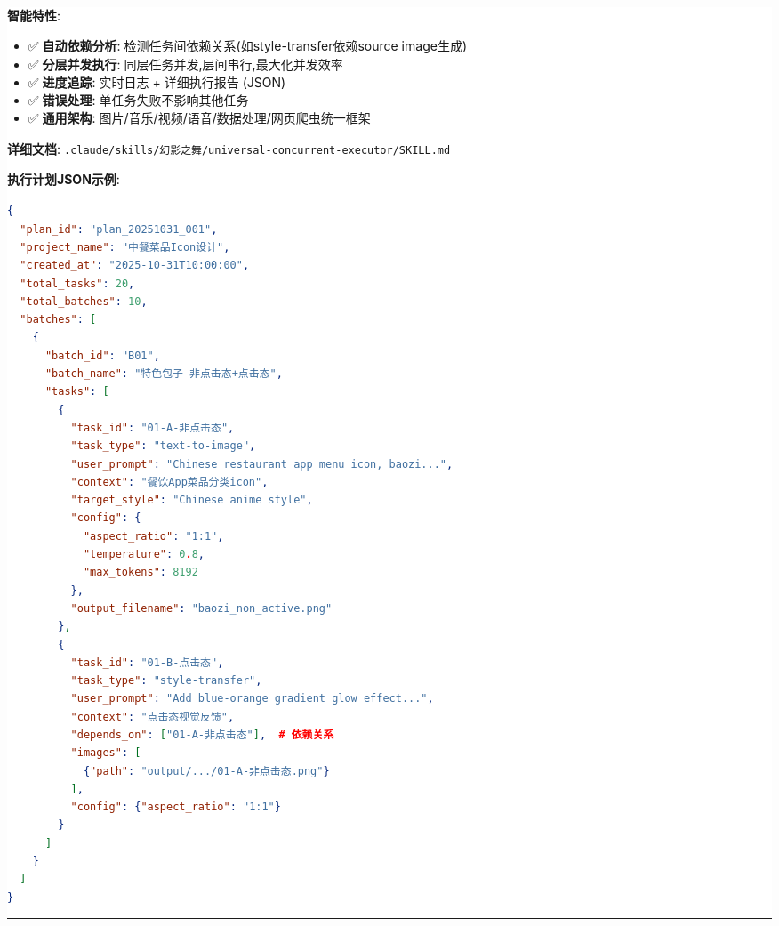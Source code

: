 **智能特性**:
- ✅ **自动依赖分析**: 检测任务间依赖关系(如style-transfer依赖source image生成)
- ✅ **分层并发执行**: 同层任务并发,层间串行,最大化并发效率
- ✅ **进度追踪**: 实时日志 + 详细执行报告 (JSON)
- ✅ **错误处理**: 单任务失败不影响其他任务
- ✅ **通用架构**: 图片/音乐/视频/语音/数据处理/网页爬虫统一框架

**详细文档**: `.claude/skills/幻影之舞/universal-concurrent-executor/SKILL.md`

**执行计划JSON示例**:
```json
{
  "plan_id": "plan_20251031_001",
  "project_name": "中餐菜品Icon设计",
  "created_at": "2025-10-31T10:00:00",
  "total_tasks": 20,
  "total_batches": 10,
  "batches": [
    {
      "batch_id": "B01",
      "batch_name": "特色包子-非点击态+点击态",
      "tasks": [
        {
          "task_id": "01-A-非点击态",
          "task_type": "text-to-image",
          "user_prompt": "Chinese restaurant app menu icon, baozi...",
          "context": "餐饮App菜品分类icon",
          "target_style": "Chinese anime style",
          "config": {
            "aspect_ratio": "1:1",
            "temperature": 0.8,
            "max_tokens": 8192
          },
          "output_filename": "baozi_non_active.png"
        },
        {
          "task_id": "01-B-点击态",
          "task_type": "style-transfer",
          "user_prompt": "Add blue-orange gradient glow effect...",
          "context": "点击态视觉反馈",
          "depends_on": ["01-A-非点击态"],  # 依赖关系
          "images": [
            {"path": "output/.../01-A-非点击态.png"}
          ],
          "config": {"aspect_ratio": "1:1"}
        }
      ]
    }
  ]
}
```

---
